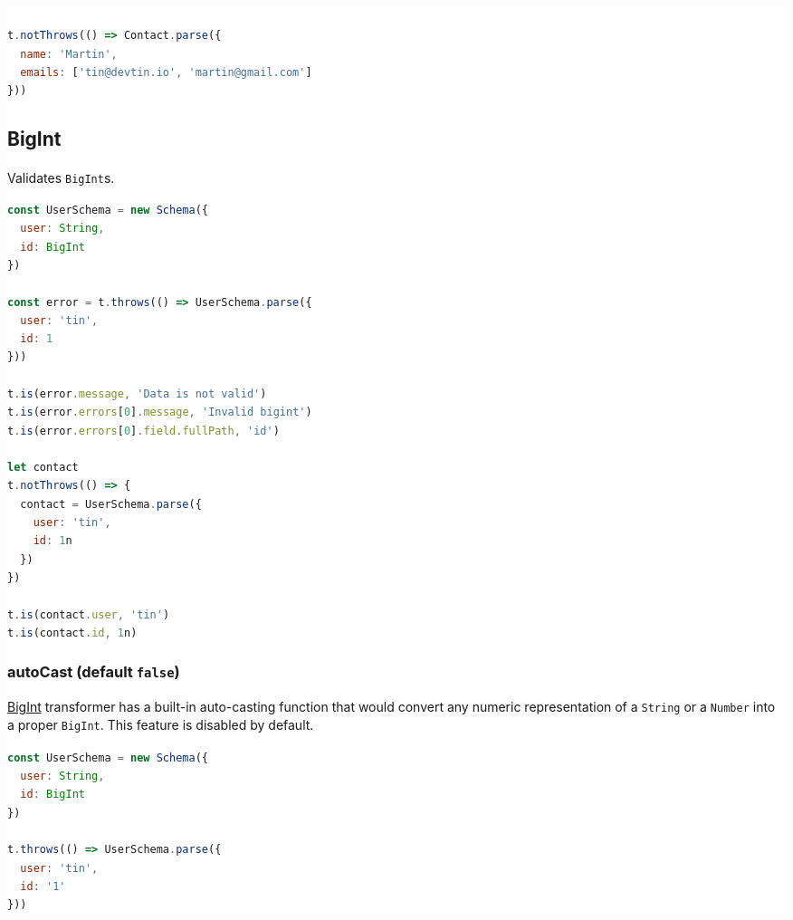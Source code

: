 ```js

t.notThrows(() => Contact.parse({
  name: 'Martin',
  emails: ['tin@devtin.io', 'martin@gmail.com']
}))
```
## BigInt



Validates `BigInt`s.

```js
const UserSchema = new Schema({
  user: String,
  id: BigInt
})

const error = t.throws(() => UserSchema.parse({
  user: 'tin',
  id: 1
}))

t.is(error.message, 'Data is not valid')
t.is(error.errors[0].message, 'Invalid bigint')
t.is(error.errors[0].field.fullPath, 'id')

let contact
t.notThrows(() => {
  contact = UserSchema.parse({
    user: 'tin',
    id: 1n
  })
})

t.is(contact.user, 'tin')
t.is(contact.id, 1n)
```

### autoCast (default `false`)



[BigInt](/DOCS.md#Transformers.BigInt) transformer has a built-in auto-casting function that would convert any numeric
representation of a `String` or a `Number` into a proper `BigInt`. This feature is disabled by default.

```js
const UserSchema = new Schema({
  user: String,
  id: BigInt
})

t.throws(() => UserSchema.parse({
  user: 'tin',
  id: '1'
}))
```
